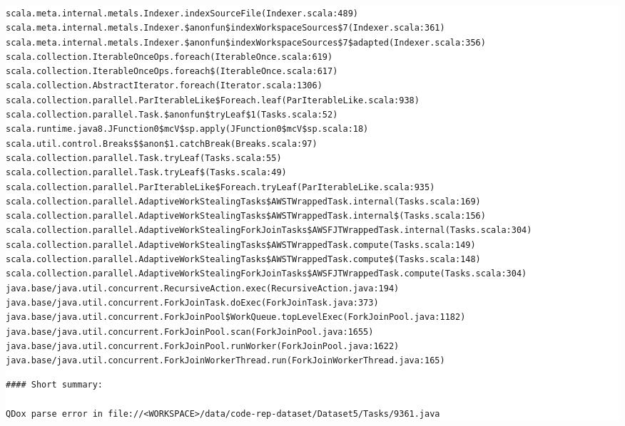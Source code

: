 	scala.meta.internal.metals.Indexer.indexSourceFile(Indexer.scala:489)
	scala.meta.internal.metals.Indexer.$anonfun$indexWorkspaceSources$7(Indexer.scala:361)
	scala.meta.internal.metals.Indexer.$anonfun$indexWorkspaceSources$7$adapted(Indexer.scala:356)
	scala.collection.IterableOnceOps.foreach(IterableOnce.scala:619)
	scala.collection.IterableOnceOps.foreach$(IterableOnce.scala:617)
	scala.collection.AbstractIterator.foreach(Iterator.scala:1306)
	scala.collection.parallel.ParIterableLike$Foreach.leaf(ParIterableLike.scala:938)
	scala.collection.parallel.Task.$anonfun$tryLeaf$1(Tasks.scala:52)
	scala.runtime.java8.JFunction0$mcV$sp.apply(JFunction0$mcV$sp.scala:18)
	scala.util.control.Breaks$$anon$1.catchBreak(Breaks.scala:97)
	scala.collection.parallel.Task.tryLeaf(Tasks.scala:55)
	scala.collection.parallel.Task.tryLeaf$(Tasks.scala:49)
	scala.collection.parallel.ParIterableLike$Foreach.tryLeaf(ParIterableLike.scala:935)
	scala.collection.parallel.AdaptiveWorkStealingTasks$AWSTWrappedTask.internal(Tasks.scala:169)
	scala.collection.parallel.AdaptiveWorkStealingTasks$AWSTWrappedTask.internal$(Tasks.scala:156)
	scala.collection.parallel.AdaptiveWorkStealingForkJoinTasks$AWSFJTWrappedTask.internal(Tasks.scala:304)
	scala.collection.parallel.AdaptiveWorkStealingTasks$AWSTWrappedTask.compute(Tasks.scala:149)
	scala.collection.parallel.AdaptiveWorkStealingTasks$AWSTWrappedTask.compute$(Tasks.scala:148)
	scala.collection.parallel.AdaptiveWorkStealingForkJoinTasks$AWSFJTWrappedTask.compute(Tasks.scala:304)
	java.base/java.util.concurrent.RecursiveAction.exec(RecursiveAction.java:194)
	java.base/java.util.concurrent.ForkJoinTask.doExec(ForkJoinTask.java:373)
	java.base/java.util.concurrent.ForkJoinPool$WorkQueue.topLevelExec(ForkJoinPool.java:1182)
	java.base/java.util.concurrent.ForkJoinPool.scan(ForkJoinPool.java:1655)
	java.base/java.util.concurrent.ForkJoinPool.runWorker(ForkJoinPool.java:1622)
	java.base/java.util.concurrent.ForkJoinWorkerThread.run(ForkJoinWorkerThread.java:165)
```
#### Short summary: 

QDox parse error in file://<WORKSPACE>/data/code-rep-dataset/Dataset5/Tasks/9361.java